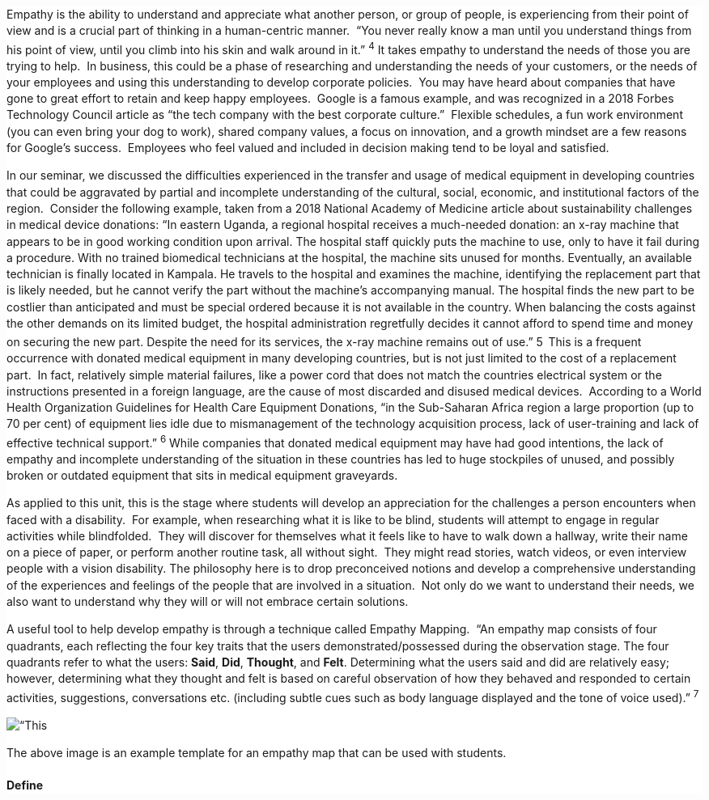 <p>Empathy is the ability to understand and appreciate what another person, or group of people, is experiencing from their point of view and is a crucial part of thinking in a human-centric manner.&nbsp; &ldquo;You never really know a man until you understand things from his point of view, until you climb into his skin and walk around in it.&rdquo; <sup>4</sup>&nbsp;It takes empathy to understand the needs of those you are trying to help.&nbsp; In business, this could be a phase of researching and understanding the needs of your customers, or the needs of your employees and using this understanding to develop corporate policies.&nbsp; You may have heard about companies that have gone to great effort to retain and keep happy employees.&nbsp; Google is a famous example, and was recognized in a 2018 Forbes Technology Council article as &ldquo;the tech company with the best corporate culture.&rdquo;&nbsp; Flexible schedules, a fun work environment (you can even bring your dog to work), shared company values, a focus on innovation, and a growth mindset are a few reasons for Google&rsquo;s success.&nbsp; Employees who feel valued and included in decision making tend to be loyal and satisfied.&nbsp;</p>
<p>In our seminar, we discussed the difficulties experienced in the transfer and usage of medical equipment in developing countries that could be aggravated by partial and incomplete understanding of the cultural, social, economic, and institutional factors of the region.&nbsp; Consider the following example, taken from a 2018 National Academy of Medicine article about sustainability challenges in medical device donations: &ldquo;In eastern Uganda, a regional hospital receives a much-needed donation: an x-ray machine that appears to be in good working condition upon arrival. The hospital staff quickly puts the machine to use, only to have it fail during a procedure. With no trained biomedical technicians at the hospital, the machine sits unused for months. Eventually, an available technician is finally located in Kampala. He travels to the hospital and examines the machine, identifying the replacement part that is likely needed, but he cannot verify the part without the machine&rsquo;s accompanying manual. The hospital finds the new part to be costlier than anticipated and must be special ordered because it is not available in the country. When balancing the costs against the other demands on its limited budget, the hospital administration regretfully decides it cannot afford to spend time and money on securing the new part. Despite the need for its services, the x-ray machine remains out of use.&rdquo; 5<sup>&nbsp;&nbsp;</sup>This is a frequent occurrence with donated medical equipment in many developing countries, but is not just limited to the cost of a replacement part.&nbsp; In fact, relatively simple material failures, like a power cord that does not match the countries electrical system or the instructions presented in a foreign language, are the cause of most discarded and disused medical devices.&nbsp; According to a World Health Organization Guidelines for Health Care Equipment Donations, &ldquo;in the Sub-Saharan Africa region a large proportion (up to 70 per cent) of equipment lies idle due to mismanagement of the technology acquisition process, lack of user-training and lack of effective technical support.&rdquo; <sup>6</sup>&nbsp;While companies that donated medical equipment may have had good intentions, the lack of empathy and incomplete understanding of the situation in these countries has led to huge stockpiles of unused, and possibly broken or outdated equipment that sits in medical equipment graveyards.</p>
<p>As applied to this unit, this is the stage where students will develop an appreciation for the challenges a person encounters when faced with a disability.&nbsp; For example, when researching what it is like to be blind, students will attempt to engage in regular activities while blindfolded.&nbsp; They will discover for themselves what it feels like to have to walk down a hallway, write their name on a piece of paper, or perform another routine task, all without sight.&nbsp; They might read stories, watch videos, or even interview people with a vision disability. The philosophy here is to drop preconceived notions and develop a comprehensive understanding of the experiences and feelings of the people that are involved in a situation.&nbsp; Not only do we want to understand their needs, we also want to understand why they will or will not embrace certain solutions.</p>
<p>A useful tool to help develop empathy is through a technique called Empathy Mapping.&nbsp; &ldquo;An empathy map consists of four quadrants, each reflecting the four key traits that the users demonstrated/possessed during the observation stage. The four quadrants refer to what the users:&nbsp;<strong>Said</strong>,&nbsp;<strong>Did</strong>,&nbsp;<strong>Thought</strong>, and&nbsp;<strong>Felt</strong>. Determining what the users said and did are relatively easy; however, determining what they thought and felt is based on careful observation of how they behaved and responded to certain activities, suggestions, conversations etc. (including subtle cues such as body language displayed and the tone of voice used).&rdquo;&nbsp;<sup>7</sup></p>
<p><img src="&ldquo;/curriculum/images/2019/19.03.01.02.jpg&rdquo;" alt="&ldquo;This" /></p>
<p>The above image is an example template for an empathy map that can be used with students.</p>
<h4>Define</h4>